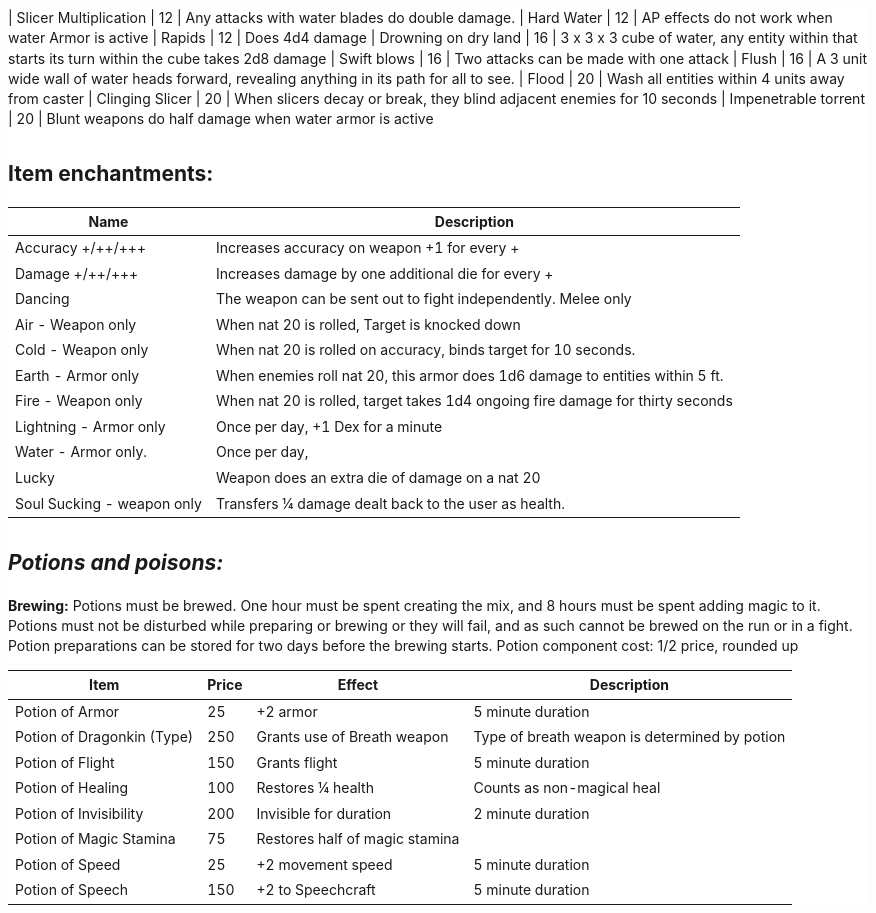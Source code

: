 | Slicer Multiplication   | 12      | Any attacks with water blades do double damage.
| Hard Water              | 12      | AP effects do not work when water Armor is active
| Rapids                  | 12      | Does 4d4 damage
| Drowning on dry land    | 16      | 3 x 3 x 3 cube of water, any entity within that starts its turn within the cube takes 2d8 damage
| Swift blows             | 16      | Two attacks can be made with one attack
| Flush                   | 16      | A 3 unit wide wall of water heads forward, revealing anything in its path for all to see.
| Flood                   | 20      | Wash all entities within 4 units away from caster
| Clinging Slicer         | 20      | When slicers decay or break, they blind adjacent enemies for 10 seconds
| Impenetrable torrent    | 20      | Blunt weapons do half damage when water armor is active

**Item enchantments:**
----------------------
| Name                         | Description
| ---------------------------- | --------------------------------------------------------------------------------
| Accuracy +/++/+++            | Increases accuracy on weapon +1 for every +
| Damage +/++/+++              | Increases damage by one additional die for every +
| Dancing                      | The weapon can be sent out to fight independently. Melee only
| Air - Weapon only            | When nat 20 is rolled, Target is knocked down
| Cold - Weapon only           | When nat 20 is rolled on accuracy, binds target for 10 seconds.
| Earth - Armor only           | When enemies roll nat 20, this armor does 1d6 damage to entities within 5 ft.
| Fire - Weapon only           | When nat 20 is rolled, target takes 1d4 ongoing fire damage for thirty seconds
| Lightning - Armor only       | Once per day, +1 Dex for a minute
| Water - Armor only.          | Once per day,
| Lucky                        | Weapon does an extra die of damage on a nat 20
| Soul Sucking - weapon only   | Transfers ¼ damage dealt back to the user as health.

***Potions and poisons:***
--------------------------
**Brewing:** Potions must be brewed. One hour must be spent creating the mix, and 8 hours must be spent adding magic to it. Potions must not be disturbed while preparing or brewing or they will fail, and as such cannot be brewed on the run or in a fight. Potion preparations can be stored for two days before the brewing starts.
Potion component cost: 1/2 price, rounded up

| Item                         | Price   | Effect                                     | Description
| ---------------------------- | ------- | ------------------------------------------ | -----------------------------------------------
| Potion of Armor              | 25      | +2 armor                                   | 5 minute duration
| Potion of Dragonkin (Type)   | 250     | Grants use of Breath weapon                | Type of breath weapon is determined by potion
| Potion of Flight             | 150     | Grants flight                              | 5 minute duration
| Potion of Healing            | 100     | Restores ¼ health                          | Counts as non-magical heal
| Potion of Invisibility       | 200     | Invisible for duration                     | 2 minute duration
| Potion of Magic Stamina      | 75      | Restores half of magic stamina             | 
| Potion of Speed              | 25      | +2 movement speed                          | 5 minute duration
| Potion of Speech             | 150     | +2 to Speechcraft                          | 5 minute duration